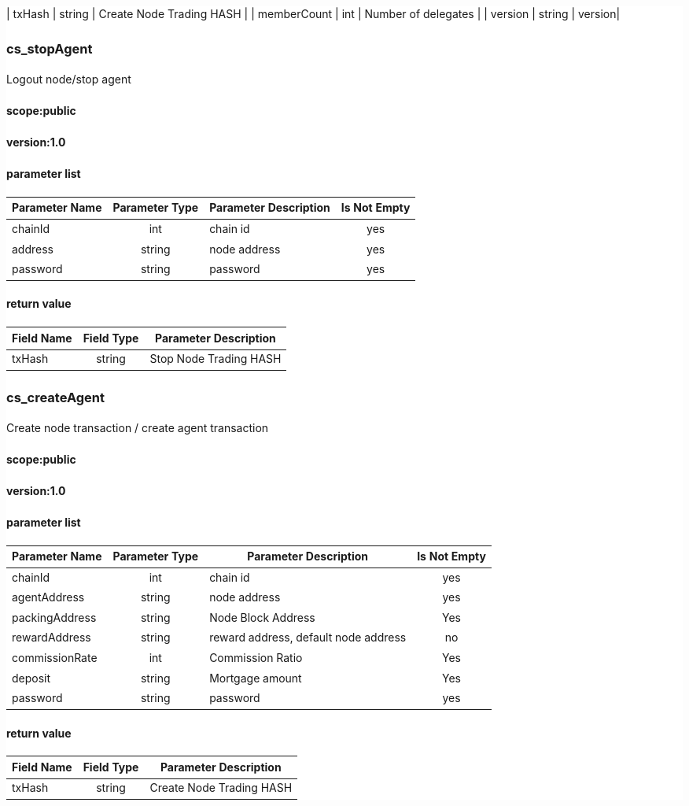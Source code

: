 | txHash | string | Create Node Trading HASH |
| memberCount | int | Number of delegates |
| version | string | version|

### cs\_stopAgent
Logout node/stop agent
#### scope:public
#### version:1.0

#### parameter list
| Parameter Name | Parameter Type | Parameter Description | Is Not Empty |
| -------- |:------:| ---- |:----:|
| chainId | int | chain id | yes |
| address | string | node address | yes |
| password | string | password | yes |

#### return value
| Field Name | Field Type | Parameter Description |
| ------ |:------:| ---------- |
| txHash | string | Stop Node Trading HASH |

### cs\_createAgent
Create node transaction / create agent transaction
#### scope:public
#### version:1.0

#### parameter list
| Parameter Name | Parameter Type | Parameter Description | Is Not Empty |
| -------------- |:------:| ----------- |:----:|
| chainId | int | chain id | yes |
| agentAddress | string | node address | yes |
| packingAddress | string | Node Block Address | Yes |
| rewardAddress | string | reward address, default node address | no |
| commissionRate | int | Commission Ratio | Yes |
| deposit | string | Mortgage amount | Yes |
| password | string | password | yes |

#### return value
| Field Name | Field Type | Parameter Description |
| ------ |:------:| ---------- |
| txHash | string | Create Node Trading HASH |
